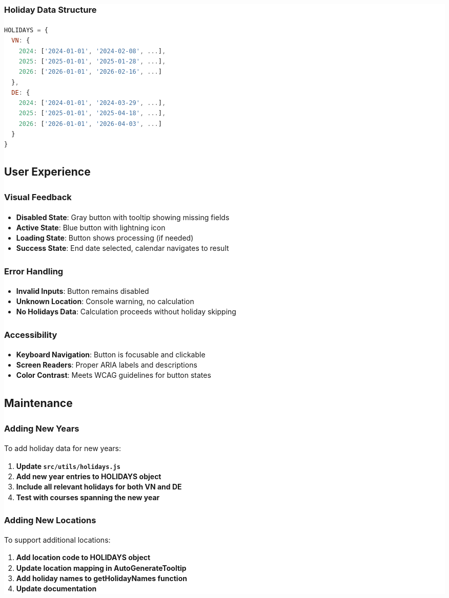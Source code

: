 ### Holiday Data Structure
```javascript
HOLIDAYS = {
  VN: {
    2024: ['2024-01-01', '2024-02-08', ...],
    2025: ['2025-01-01', '2025-01-28', ...],
    2026: ['2026-01-01', '2026-02-16', ...]
  },
  DE: {
    2024: ['2024-01-01', '2024-03-29', ...],
    2025: ['2025-01-01', '2025-04-18', ...],
    2026: ['2026-01-01', '2026-04-03', ...]
  }
}
```

## User Experience

### Visual Feedback
- **Disabled State**: Gray button with tooltip showing missing fields
- **Active State**: Blue button with lightning icon
- **Loading State**: Button shows processing (if needed)
- **Success State**: End date selected, calendar navigates to result

### Error Handling
- **Invalid Inputs**: Button remains disabled
- **Unknown Location**: Console warning, no calculation
- **No Holidays Data**: Calculation proceeds without holiday skipping

### Accessibility
- **Keyboard Navigation**: Button is focusable and clickable
- **Screen Readers**: Proper ARIA labels and descriptions
- **Color Contrast**: Meets WCAG guidelines for button states

## Maintenance

### Adding New Years
To add holiday data for new years:

1. **Update `src/utils/holidays.js`**
2. **Add new year entries to HOLIDAYS object**
3. **Include all relevant holidays for both VN and DE**
4. **Test with courses spanning the new year**

### Adding New Locations
To support additional locations:

1. **Add location code to HOLIDAYS object**
2. **Update location mapping in AutoGenerateTooltip**
3. **Add holiday names to getHolidayNames function**
4. **Update documentation**
